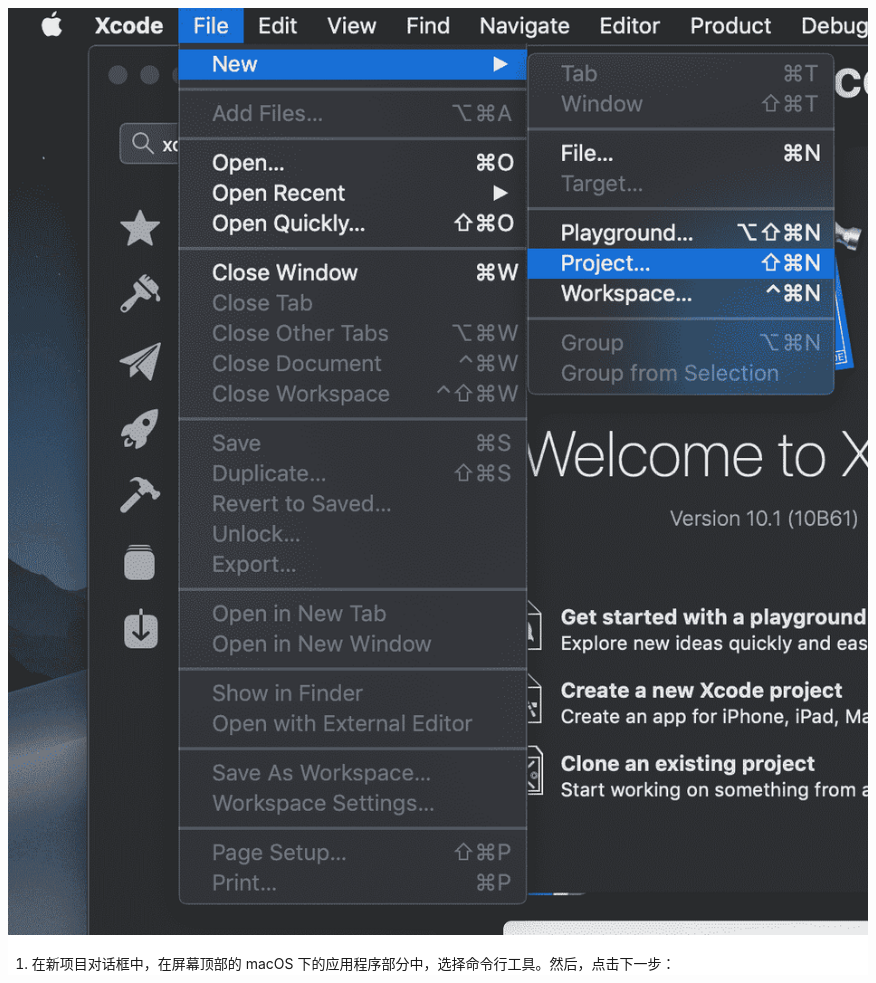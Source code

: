 ![](img/b711f1db-82e5-4bad-9263-468d15c9d89d.png)

1.  在新项目对话框中，在屏幕顶部的 macOS 下的应用程序部分中，选择命令行工具。然后，点击下一步：
